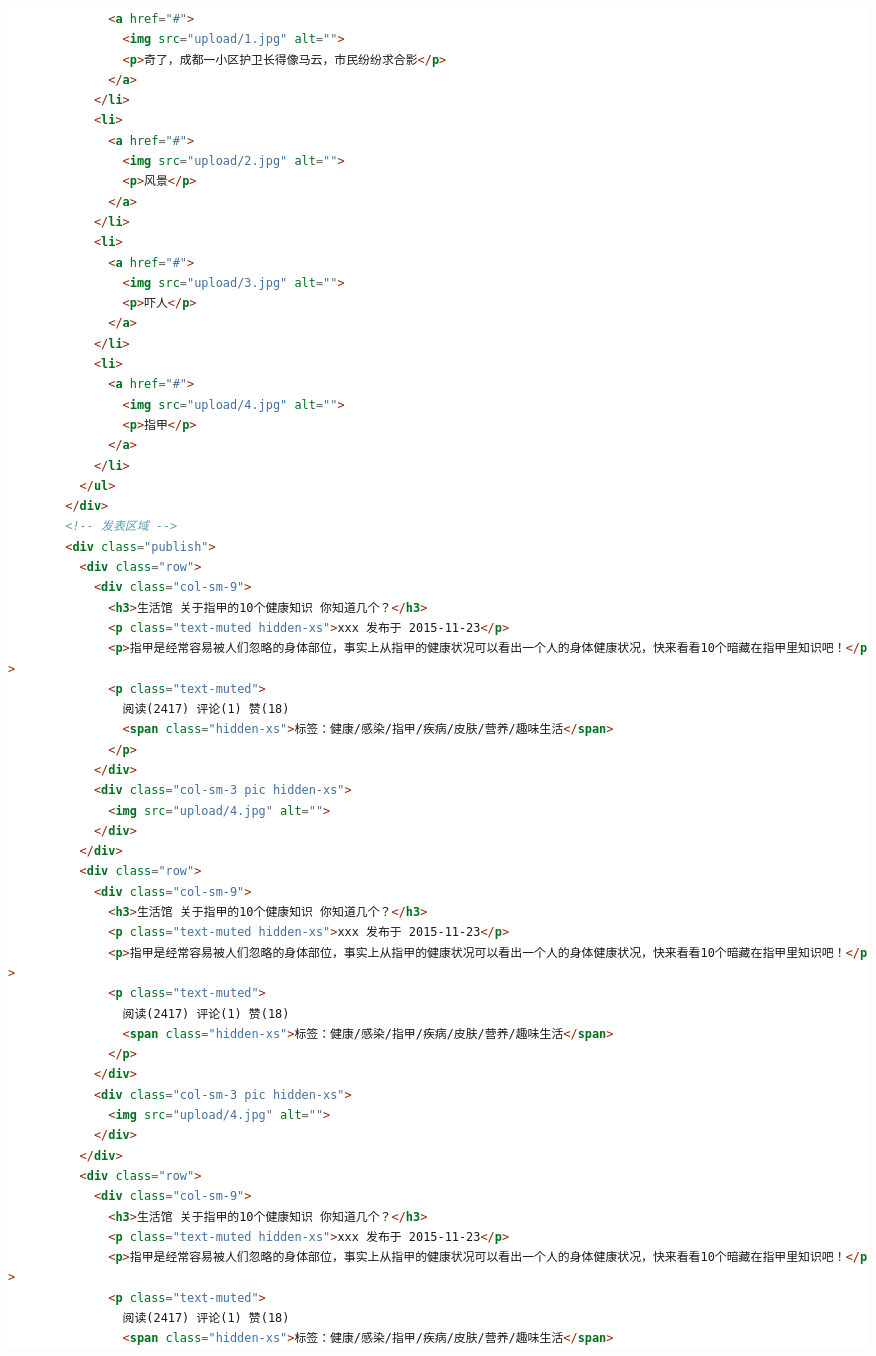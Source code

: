   ```html
                <a href="#">
                  <img src="upload/1.jpg" alt="">
                  <p>奇了，成都一小区护卫长得像马云，市民纷纷求合影</p>
                </a>
              </li>
              <li>
                <a href="#">
                  <img src="upload/2.jpg" alt="">
                  <p>风景</p>
                </a>
              </li>
              <li>
                <a href="#">
                  <img src="upload/3.jpg" alt="">
                  <p>吓人</p>
                </a>
              </li>
              <li>
                <a href="#">
                  <img src="upload/4.jpg" alt="">
                  <p>指甲</p>
                </a>
              </li>
            </ul>
          </div>
          <!-- 发表区域 -->
          <div class="publish">
            <div class="row">
              <div class="col-sm-9">
                <h3>生活馆 关于指甲的10个健康知识 你知道几个？</h3>
                <p class="text-muted hidden-xs">xxx 发布于 2015-11-23</p>
                <p>指甲是经常容易被人们忽略的身体部位，事实上从指甲的健康状况可以看出一个人的身体健康状况，快来看看10个暗藏在指甲里知识吧！</p>
                <p class="text-muted">
                  阅读(2417) 评论(1) 赞(18)
                  <span class="hidden-xs">标签：健康/感染/指甲/疾病/皮肤/营养/趣味生活</span>
                </p>
              </div>
              <div class="col-sm-3 pic hidden-xs">
                <img src="upload/4.jpg" alt="">
              </div>
            </div>
            <div class="row">
              <div class="col-sm-9">
                <h3>生活馆 关于指甲的10个健康知识 你知道几个？</h3>
                <p class="text-muted hidden-xs">xxx 发布于 2015-11-23</p>
                <p>指甲是经常容易被人们忽略的身体部位，事实上从指甲的健康状况可以看出一个人的身体健康状况，快来看看10个暗藏在指甲里知识吧！</p>
                <p class="text-muted">
                  阅读(2417) 评论(1) 赞(18)
                  <span class="hidden-xs">标签：健康/感染/指甲/疾病/皮肤/营养/趣味生活</span>
                </p>
              </div>
              <div class="col-sm-3 pic hidden-xs">
                <img src="upload/4.jpg" alt="">
              </div>
            </div>
            <div class="row">
              <div class="col-sm-9">
                <h3>生活馆 关于指甲的10个健康知识 你知道几个？</h3>
                <p class="text-muted hidden-xs">xxx 发布于 2015-11-23</p>
                <p>指甲是经常容易被人们忽略的身体部位，事实上从指甲的健康状况可以看出一个人的身体健康状况，快来看看10个暗藏在指甲里知识吧！</p>
                <p class="text-muted">
                  阅读(2417) 评论(1) 赞(18)
                  <span class="hidden-xs">标签：健康/感染/指甲/疾病/皮肤/营养/趣味生活</span>
  ```